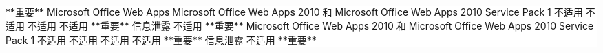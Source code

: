 </td>
<td style="border:1px solid black;">
**重要**
</td>
</tr>
<tr>
<th colspan="8" style="border:1px solid black;">
Microsoft Office Web Apps
</th>
</tr>
<tr class="alternateRow">
<td style="border:1px solid black;">
Microsoft Office Web Apps 2010 和 Microsoft Office Web Apps 2010 Service Pack 1
</td>
<td style="border:1px solid black;">
不适用
</td>
<td style="border:1px solid black;">
不适用
</td>
<td style="border:1px solid black;">
不适用
</td>
<td style="border:1px solid black;">
不适用
</td>
<td style="border:1px solid black;">
**重要**  
信息泄露
</td>
<td style="border:1px solid black;">
不适用
</td>
<td style="border:1px solid black;">
**重要**
</td>
</tr>
<tr>
<td style="border:1px solid black;">
Microsoft Office Web Apps 2010 和 Microsoft Office Web Apps 2010 Service Pack 1
</td>
<td style="border:1px solid black;">
不适用
</td>
<td style="border:1px solid black;">
不适用
</td>
<td style="border:1px solid black;">
不适用
</td>
<td style="border:1px solid black;">
不适用
</td>
<td style="border:1px solid black;">
**重要**  
信息泄露
</td>
<td style="border:1px solid black;">
不适用
</td>
<td style="border:1px solid black;">
**重要**
</td>
</tr>